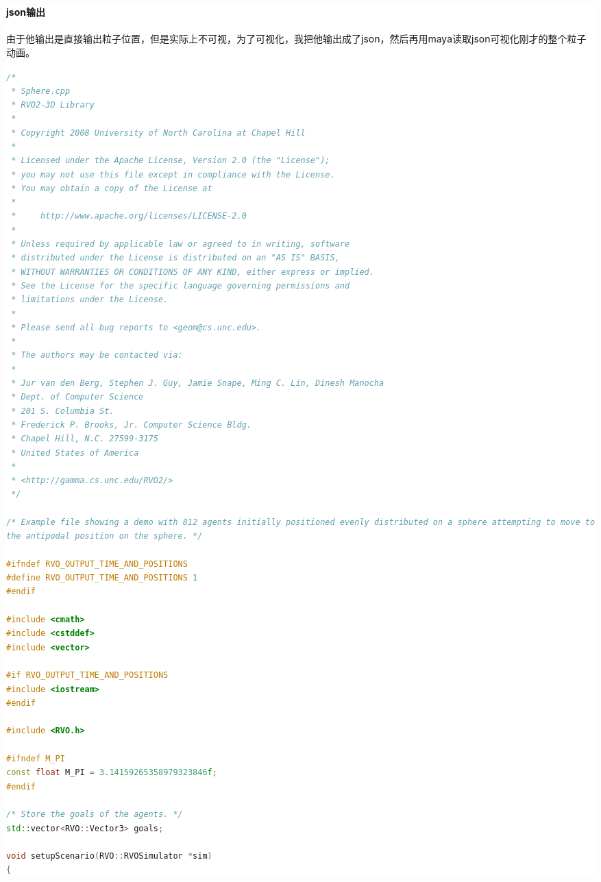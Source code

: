 

#### json输出

由于他输出是直接输出粒子位置，但是实际上不可视，为了可视化，我把他输出成了json，然后再用maya读取json可视化刚才的整个粒子动画。

```c++
/*
 * Sphere.cpp
 * RVO2-3D Library
 *
 * Copyright 2008 University of North Carolina at Chapel Hill
 *
 * Licensed under the Apache License, Version 2.0 (the "License");
 * you may not use this file except in compliance with the License.
 * You may obtain a copy of the License at
 *
 *     http://www.apache.org/licenses/LICENSE-2.0
 *
 * Unless required by applicable law or agreed to in writing, software
 * distributed under the License is distributed on an "AS IS" BASIS,
 * WITHOUT WARRANTIES OR CONDITIONS OF ANY KIND, either express or implied.
 * See the License for the specific language governing permissions and
 * limitations under the License.
 *
 * Please send all bug reports to <geom@cs.unc.edu>.
 *
 * The authors may be contacted via:
 *
 * Jur van den Berg, Stephen J. Guy, Jamie Snape, Ming C. Lin, Dinesh Manocha
 * Dept. of Computer Science
 * 201 S. Columbia St.
 * Frederick P. Brooks, Jr. Computer Science Bldg.
 * Chapel Hill, N.C. 27599-3175
 * United States of America
 *
 * <http://gamma.cs.unc.edu/RVO2/>
 */

/* Example file showing a demo with 812 agents initially positioned evenly distributed on a sphere attempting to move to the antipodal position on the sphere. */

#ifndef RVO_OUTPUT_TIME_AND_POSITIONS
#define RVO_OUTPUT_TIME_AND_POSITIONS 1
#endif

#include <cmath>
#include <cstddef>
#include <vector>

#if RVO_OUTPUT_TIME_AND_POSITIONS
#include <iostream>
#endif

#include <RVO.h>

#ifndef M_PI
const float M_PI = 3.14159265358979323846f;
#endif

/* Store the goals of the agents. */
std::vector<RVO::Vector3> goals;

void setupScenario(RVO::RVOSimulator *sim)
{
```